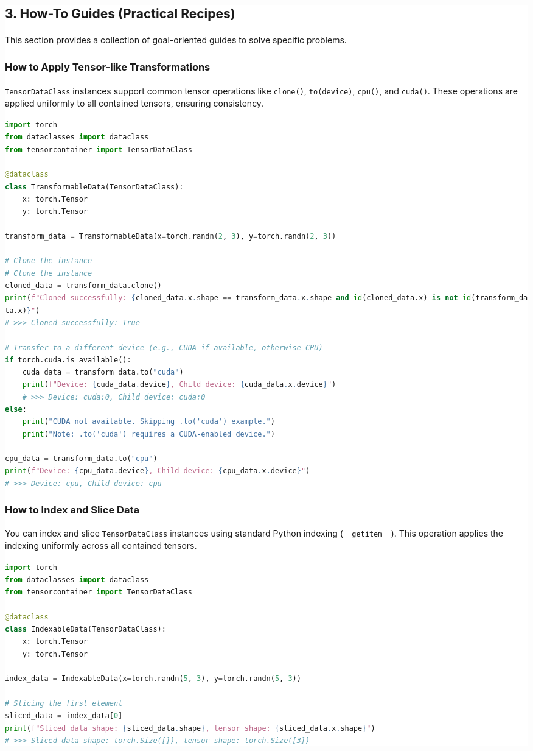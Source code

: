 ## 3. How-To Guides (Practical Recipes)

This section provides a collection of goal-oriented guides to solve specific problems.

### How to Apply Tensor-like Transformations

`TensorDataClass` instances support common tensor operations like `clone()`, `to(device)`, `cpu()`, and `cuda()`. These operations are applied uniformly to all contained tensors, ensuring consistency.

```python
import torch
from dataclasses import dataclass
from tensorcontainer import TensorDataClass

@dataclass
class TransformableData(TensorDataClass):
    x: torch.Tensor
    y: torch.Tensor

transform_data = TransformableData(x=torch.randn(2, 3), y=torch.randn(2, 3))

# Clone the instance
# Clone the instance
cloned_data = transform_data.clone()
print(f"Cloned successfully: {cloned_data.x.shape == transform_data.x.shape and id(cloned_data.x) is not id(transform_data.x)}")
# >>> Cloned successfully: True

# Transfer to a different device (e.g., CUDA if available, otherwise CPU)
if torch.cuda.is_available():
    cuda_data = transform_data.to("cuda")
    print(f"Device: {cuda_data.device}, Child device: {cuda_data.x.device}")
    # >>> Device: cuda:0, Child device: cuda:0
else:
    print("CUDA not available. Skipping .to('cuda') example.")
    print("Note: .to('cuda') requires a CUDA-enabled device.")

cpu_data = transform_data.to("cpu")
print(f"Device: {cpu_data.device}, Child device: {cpu_data.x.device}")
# >>> Device: cpu, Child device: cpu
```

### How to Index and Slice Data

You can index and slice `TensorDataClass` instances using standard Python indexing (`__getitem__`). This operation applies the indexing uniformly across all contained tensors.

```python
import torch
from dataclasses import dataclass
from tensorcontainer import TensorDataClass

@dataclass
class IndexableData(TensorDataClass):
    x: torch.Tensor
    y: torch.Tensor

index_data = IndexableData(x=torch.randn(5, 3), y=torch.randn(5, 3))

# Slicing the first element
sliced_data = index_data[0]
print(f"Sliced data shape: {sliced_data.shape}, tensor shape: {sliced_data.x.shape}")
# >>> Sliced data shape: torch.Size([]), tensor shape: torch.Size([3])

```